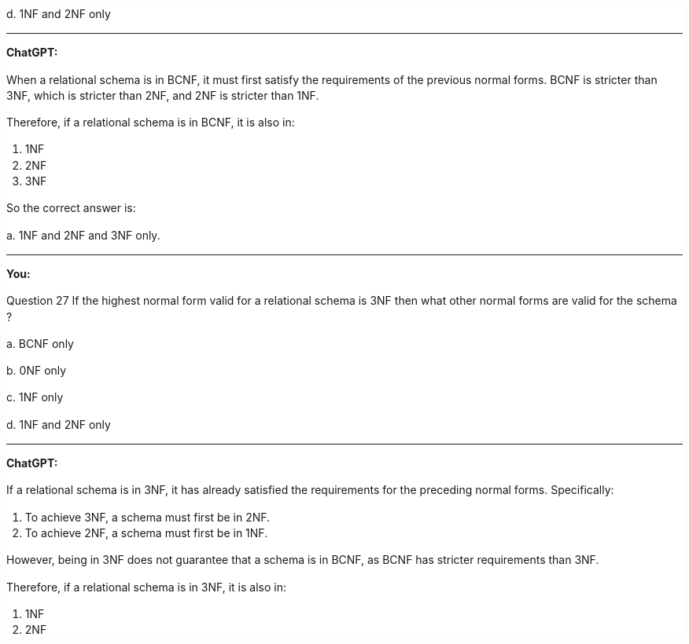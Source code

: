 
d.
1NF and 2NF only

* * *

**ChatGPT:**

When a relational schema is in BCNF, it must first satisfy the requirements of the previous normal forms. BCNF is stricter than 3NF, which is stricter than 2NF, and 2NF is stricter than 1NF.

Therefore, if a relational schema is in BCNF, it is also in:

1. 1NF
2. 2NF
3. 3NF

So the correct answer is:

a. 1NF and 2NF and 3NF only.

* * *

**You:**

Question 27
If the highest normal form valid for a relational schema is 3NF then what other normal forms are valid for the schema ?


a.
BCNF only


b.
0NF only


c.
1NF only


d.
1NF and 2NF only

* * *

**ChatGPT:**

If a relational schema is in 3NF, it has already satisfied the requirements for the preceding normal forms. Specifically:

1. To achieve 3NF, a schema must first be in 2NF.
2. To achieve 2NF, a schema must first be in 1NF.

However, being in 3NF does not guarantee that a schema is in BCNF, as BCNF has stricter requirements than 3NF.

Therefore, if a relational schema is in 3NF, it is also in:

1. 1NF
2. 2NF
